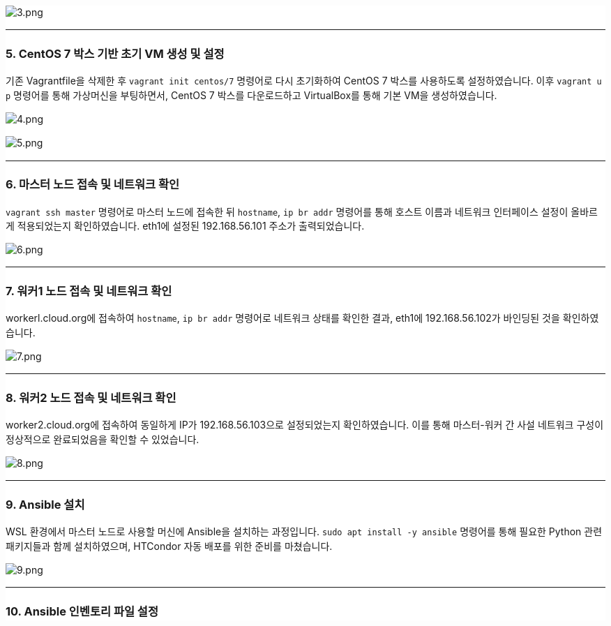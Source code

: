 ![3.png](/img/user/Image/3.png)

---

### **5. CentOS 7 박스 기반 초기 VM 생성 및 설정**

기존 Vagrantfile을 삭제한 후 `vagrant init centos/7` 명령어로 다시 초기화하여 CentOS 7 박스를 사용하도록 설정하였습니다. 이후 `vagrant up` 명령어를 통해 가상머신을 부팅하면서, CentOS 7 박스를 다운로드하고 VirtualBox를 통해 기본 VM을 생성하였습니다.

![4.png](/img/user/Image/4.png)

![5.png](/img/user/Image/5.png)

---

### **6. 마스터 노드 접속 및 네트워크 확인**

`vagrant ssh master` 명령어로 마스터 노드에 접속한 뒤 `hostname`, `ip br addr` 명령어를 통해 호스트 이름과 네트워크 인터페이스 설정이 올바르게 적용되었는지 확인하였습니다. eth1에 설정된 192.168.56.101 주소가 출력되었습니다.

![6.png](/img/user/Image/6.png)

---

### **7. 워커1 노드 접속 및 네트워크 확인**

workerl.cloud.org에 접속하여 `hostname`, `ip br addr` 명령어로 네트워크 상태를 확인한 결과, eth1에 192.168.56.102가 바인딩된 것을 확인하였습니다.

![7.png](/img/user/Image/7.png)

---

### **8. 워커2 노드 접속 및 네트워크 확인**

worker2.cloud.org에 접속하여 동일하게 IP가 192.168.56.103으로 설정되었는지 확인하였습니다. 이를 통해 마스터-워커 간 사설 네트워크 구성이 정상적으로 완료되었음을 확인할 수 있었습니다.

![8.png](/img/user/Image/8.png)

---

### **9. Ansible 설치**

WSL 환경에서 마스터 노드로 사용할 머신에 Ansible을 설치하는 과정입니다. `sudo apt install -y ansible` 명령어를 통해 필요한 Python 관련 패키지들과 함께 설치하였으며, HTCondor 자동 배포를 위한 준비를 마쳤습니다.

![9.png](/img/user/Image/9.png)

---

### **10. Ansible 인벤토리 파일 설정**
